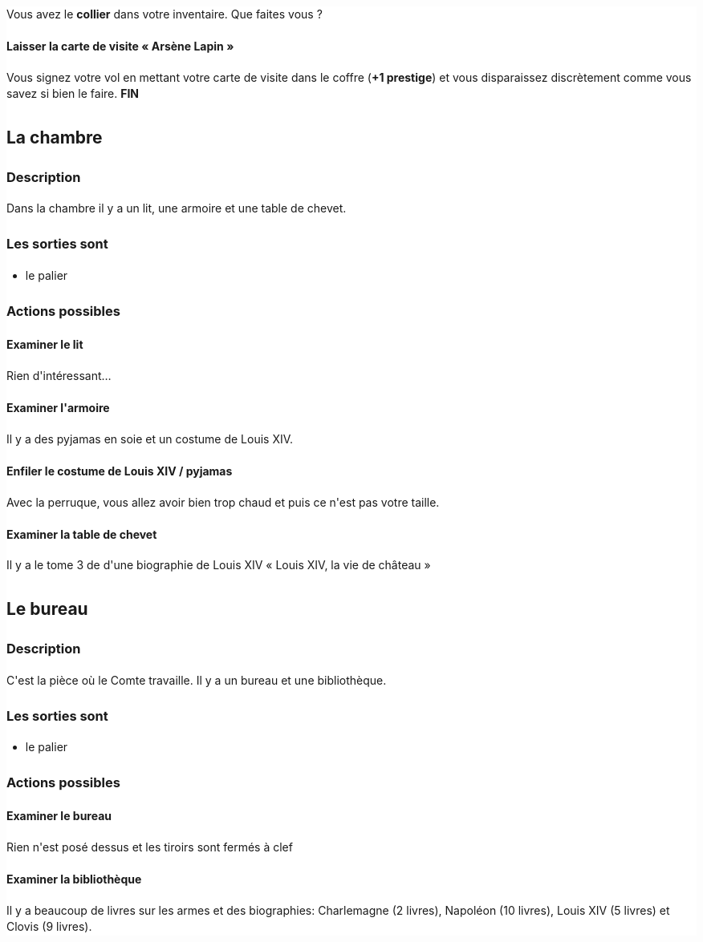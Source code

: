 Vous avez le __collier__ dans votre inventaire. Que faites vous ?

#### Laisser la carte de visite « Arsène Lapin »

Vous signez votre vol en mettant votre carte de visite dans le coffre (__+1 prestige__) et vous disparaissez discrètement comme vous savez si bien le faire. __FIN__

## La chambre

### Description

Dans la chambre il y a un lit, une armoire et une table de chevet.

### Les sorties sont

- le palier

### Actions possibles

#### Examiner le lit

Rien d'intéressant…

#### Examiner l'armoire

Il y a des pyjamas en soie et un costume de Louis XIV.

#### Enfiler le costume de Louis XIV / pyjamas

Avec la perruque, vous allez avoir bien trop chaud et puis ce n'est pas votre taille.

#### Examiner la table de chevet

Il y a le tome 3 de d'une biographie de Louis XIV « Louis XIV, la vie de château »

## Le bureau

### Description

C'est la pièce où le Comte travaille. Il y a un bureau et une bibliothèque.

### Les sorties sont

- le palier

### Actions possibles

#### Examiner le bureau

Rien n'est posé dessus et les tiroirs sont fermés à clef

#### Examiner la bibliothèque

Il y a beaucoup de livres sur les armes et des biographies: Charlemagne (2 livres), Napoléon (10 livres), Louis XIV (5 livres) et Clovis (9 livres).
